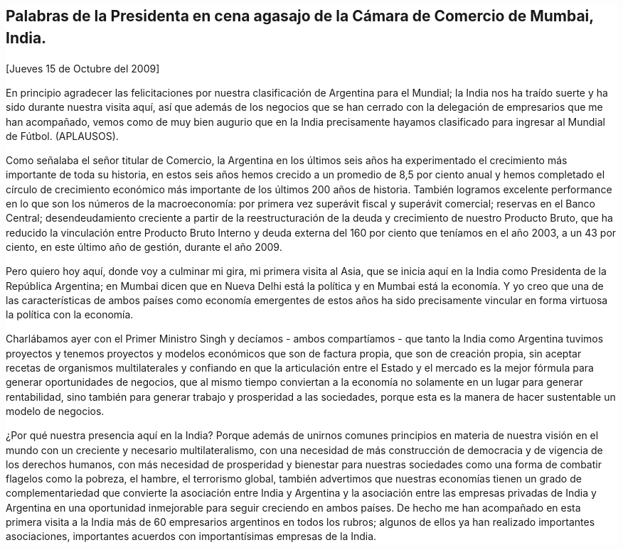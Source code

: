 Palabras de la Presidenta en cena agasajo de la Cámara de Comercio de Mumbai, India.
------------------------------------------------------------------------------------

[Jueves 15 de Octubre del 2009]

En principio agradecer las felicitaciones por nuestra clasificación de
Argentina para el Mundial; la India nos ha traído suerte y ha sido
durante nuestra visita aquí, así que además de los negocios que se han
cerrado con la delegación de empresarios que me han acompañado, vemos
como de muy bien augurio que en la India precisamente hayamos
clasificado para ingresar al Mundial de Fútbol. (APLAUSOS).

Como señalaba el señor titular de Comercio, la Argentina en los últimos
seis años ha experimentado el crecimiento más importante de toda su
historia, en estos seis años hemos crecido a un promedio de 8,5 por
ciento anual y hemos completado el círculo de crecimiento económico más
importante de los últimos 200 años de historia. También logramos
excelente performance en lo que son los números de la macroeconomía: por
primera vez superávit fiscal y superávit comercial; reservas en el Banco
Central; desendeudamiento creciente a partir de la reestructuración de
la deuda y crecimiento de nuestro Producto Bruto, que ha reducido la
vinculación entre Producto Bruto Interno y deuda externa del 160 por
ciento que teníamos en el año 2003, a un 43 por ciento, en este último
año de gestión, durante el año 2009.

Pero quiero hoy aquí, donde voy a culminar mi gira, mi primera visita al
Asia, que se inicia aquí en la India como Presidenta de la República
Argentina; en Mumbai dicen que en Nueva Delhi está la política y en
Mumbai está la economía. Y yo creo que una de las características de
ambos países como economía emergentes de estos años ha sido precisamente
vincular en forma virtuosa la política con la economía.

Charlábamos ayer con el Primer Ministro Singh y decíamos - ambos
compartíamos - que tanto la India como Argentina tuvimos proyectos y
tenemos proyectos y modelos económicos que son de factura propia, que
son de creación propia, sin aceptar recetas de organismos multilaterales
y confiando en que la articulación entre el Estado y el mercado es la
mejor fórmula para generar oportunidades de negocios, que al mismo
tiempo conviertan a la economía no solamente en un lugar para generar
rentabilidad, sino también para generar trabajo y prosperidad a las
sociedades, porque esta es la manera de hacer sustentable un modelo de
negocios.

¿Por qué nuestra presencia aquí en la India? Porque además de unirnos
comunes principios en materia de nuestra visión en el mundo con un
creciente y necesario multilateralismo, con una necesidad de más
construcción de democracia y de vigencia de los derechos humanos, con
más necesidad de prosperidad y bienestar para nuestras sociedades como
una forma de combatir flagelos como la pobreza, el hambre, el terrorismo
global, también advertimos que nuestras economías tienen un grado de
complementariedad que convierte la asociación entre India y Argentina y
la asociación entre las empresas privadas de India y Argentina en una
oportunidad inmejorable para seguir creciendo en ambos países. De hecho
me han acompañado en esta primera visita a la India más de 60
empresarios argentinos en todos los rubros; algunos de ellos ya han
realizado importantes asociaciones, importantes acuerdos con
importantísimas empresas de la India.
